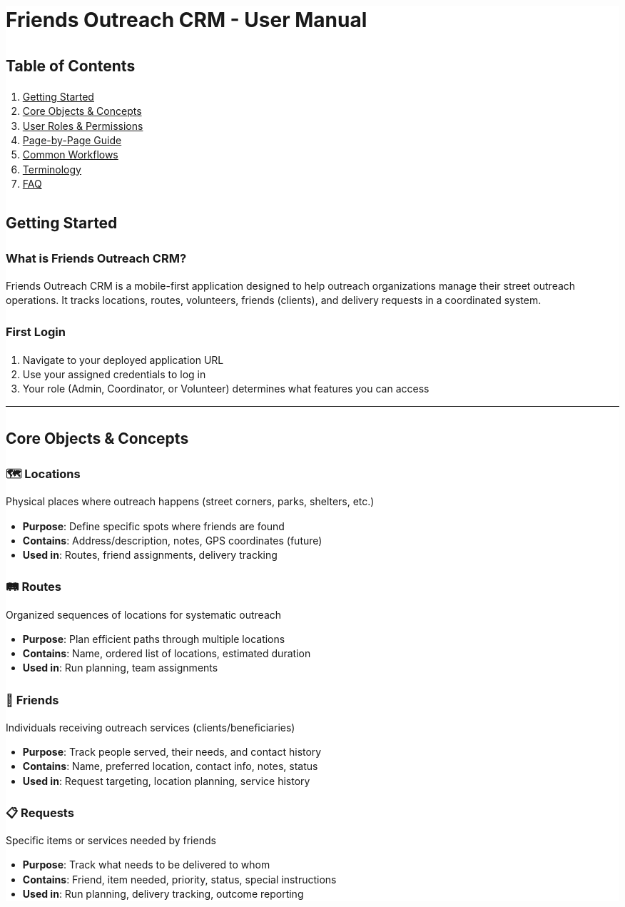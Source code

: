 # Friends Outreach CRM - User Manual

## Table of Contents
1. [Getting Started](#getting-started)
2. [Core Objects & Concepts](#core-objects--concepts)
3. [User Roles & Permissions](#user-roles--permissions)
4. [Page-by-Page Guide](#page-by-page-guide)
5. [Common Workflows](#common-workflows)
6. [Terminology](#terminology)
7. [FAQ](#faq)

## Getting Started

### What is Friends Outreach CRM?
Friends Outreach CRM is a mobile-first application designed to help outreach organizations manage their street outreach operations. It tracks locations, routes, volunteers, friends (clients), and delivery requests in a coordinated system.

### First Login
1. Navigate to your deployed application URL
2. Use your assigned credentials to log in
3. Your role (Admin, Coordinator, or Volunteer) determines what features you can access

---

## Core Objects & Concepts

### 🗺️ **Locations**
Physical places where outreach happens (street corners, parks, shelters, etc.)
- **Purpose**: Define specific spots where friends are found
- **Contains**: Address/description, notes, GPS coordinates (future)
- **Used in**: Routes, friend assignments, delivery tracking

### 🛤️ **Routes** 
Organized sequences of locations for systematic outreach
- **Purpose**: Plan efficient paths through multiple locations
- **Contains**: Name, ordered list of locations, estimated duration
- **Used in**: Run planning, team assignments

### 👥 **Friends**
Individuals receiving outreach services (clients/beneficiaries)
- **Purpose**: Track people served, their needs, and contact history
- **Contains**: Name, preferred location, contact info, notes, status
- **Used in**: Request targeting, location planning, service history

### 📋 **Requests**
Specific items or services needed by friends
- **Purpose**: Track what needs to be delivered to whom
- **Contains**: Friend, item needed, priority, status, special instructions
- **Used in**: Run planning, delivery tracking, outcome reporting
